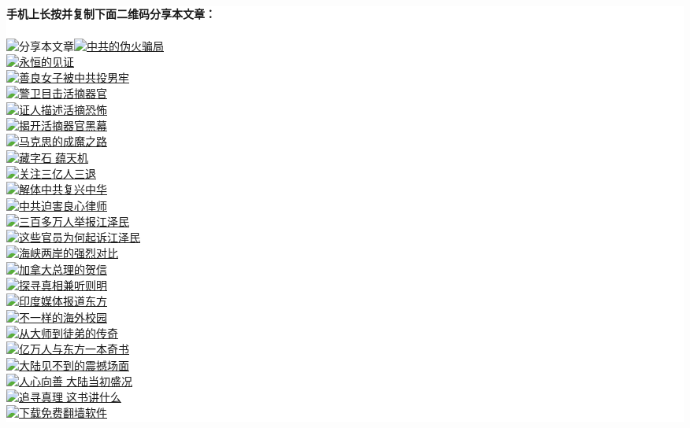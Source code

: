 <strong>手机上长按并复制下面二维码分享本文章：</strong><br><br><img src="https://chart.apis.google.com/chart?cht=qr&chs=240x240&choe=UTF-8&chld=M|2&chl=https://github.com/19920513/djy/blob/master/gb/23/2/3/n13921278.md%231" title="分享本文章"></td><td VALIGN=TOP><a href="https://github.com/19920513/djy/blob/master/gb/16/1/21/n4622075.md?dfh#1" target="_blank"><img src="https://raw.githubusercontent.com/19920513/djy/master/gb/300/wei-f1.jpg" title="中共的伪火骗局"  alt="中共的伪火骗局"></a><br><a href="https://github.com/19920513/www/blob/master/README.md?dfh#9" target="_blank"><img src="https://raw.githubusercontent.com/19920513/djy/master/gb/300/yong-h.jpg" title="永恒的见证"  alt="永恒的见证"></a><br><a href="https://github.com/19920513/djy/blob/master/gb/13/9/29/n3974789.md?dfh#1" target="_blank"><img src="https://raw.githubusercontent.com/19920513/djy/master/gb/300/shang-lnz.jpg" title="善良女子被中共投男牢"  alt="善良女子被中共投男牢"></a><br><a href="https://github.com/19920513/djy/blob/master/gb/16/3/16/n4663449.md?dfh#1" target="_blank"><img src="https://raw.githubusercontent.com/19920513/djy/master/gb/300/huo-z3.jpg" title="警卫目击活摘器官"  alt="警卫目击活摘器官"></a><br><a href="https://github.com/19920513/djy/blob/master/gb/16/8/7/n8177641.md?dfh#1" target="_blank"><img src="https://raw.githubusercontent.com/19920513/djy/master/gb/300/huo-z4.jpg" title="证人描述活摘恐怖"  alt="证人描述活摘恐怖"></a><br><a href="https://github.com/19920513/djy/blob/master/gb/10/4/19/n2881569.md?dfh#1" target="_blank"><img src="https://raw.githubusercontent.com/19920513/djy/master/gb/300/huo-z1.jpg" title="揭开活摘器官黑幕"  alt="揭开活摘器官黑幕"></a><br><a href="https://github.com/19920513/djy/blob/master/gb/10/11/7/n3077476.md?dfh#1" target="_blank"><img src="https://raw.githubusercontent.com/19920513/djy/master/gb/300/ma-ks.jpg" title="马克思的成魔之路"  alt="马克思的成魔之路"></a><br><a href="https://github.com/19920513/djy/blob/master/gb/14/6/9/n4173977.md?dfh#1" target="_blank"><img src="https://raw.githubusercontent.com/19920513/djy/master/gb/300/chang-zs.jpg" title="藏字石 蕴天机"  alt="藏字石 蕴天机"></a><br><a href="https://github.com/19920513/djy/blob/master/gb/18/5/10/n10381511.md?dfh#1" target="_blank"><img src="https://raw.githubusercontent.com/19920513/djy/master/gb/300/st1.jpg" title="关注三亿人三退"  alt="关注三亿人三退"></a><br><a href="https://github.com/19920513/djy/blob/master/gb/18/3/21/n10237682.md?dfh#1" target="_blank"><img src="https://raw.githubusercontent.com/19920513/djy/master/gb/300/jie-t.jpg" title="解体中共复兴中华"  alt="解体中共复兴中华"></a><br><a href="https://github.com/19920513/djy/blob/master/gb/9/2/9/n2422991.md?dfh#1" target="_blank"><img src="https://raw.githubusercontent.com/19920513/djy/master/gb/300/gao-zs.jpg" title="中共迫害良心律师"  alt="中共迫害良心律师"></a><br><a href="https://github.com/19920513/djy/blob/master/gb/18/12/9/n10900044.md?dfh#1" target="_blank"><img src="https://raw.githubusercontent.com/19920513/djy/master/gb/300/sj1.jpg" title="三百多万人举报江泽民"  alt="三百多万人举报江泽民"></a><br><a href="https://github.com/19920513/djy/blob/master/gb/18/8/28/n10672014.md?dfh#1" target="_blank"><img src="https://raw.githubusercontent.com/19920513/djy/master/gb/300/sj2.jpg" title="这些官员为何起诉江泽民"  alt="这些官员为何起诉江泽民"></a><br><a href="https://github.com/19920513/djy/blob/master/gb/8/12/18/n2367165.md?dfh#1" target="_blank"><img src="https://raw.githubusercontent.com/19920513/djy/master/gb/300/liangan.jpg" title="海峡两岸的强烈对比"  alt="海峡两岸的强烈对比"></a><br><a href="https://github.com/19920513/djy/blob/master/gb/15/12/10/n4593139.md?dfh#1" target="_blank"><img src="https://raw.githubusercontent.com/19920513/djy/master/gb/300/jia-ndzl.jpg" title="加拿大总理的贺信"  alt="加拿大总理的贺信"></a><br><a href="https://github.com/19920513/djy/blob/master/gb/11/6/17/n3289382.md?dfh#1" target="_blank"><img src="https://raw.githubusercontent.com/19920513/djy/master/gb/300/xiao-wd.jpg" title="探寻真相兼听则明"  alt="探寻真相兼听则明"></a><br><a href="https://github.com/19920513/djy/blob/master/gb/18/10/27/n10812623.md?dfh#1" target="_blank"><img src="https://raw.githubusercontent.com/19920513/djy/master/gb/300/yindu.jpg" title="印度媒体报道东方"  alt="印度媒体报道东方"></a><br><a href="https://github.com/19920513/djy/blob/master/gb/18/6/9/n10469652.md?dfh#1" target="_blank"><img src="https://raw.githubusercontent.com/19920513/djy/master/gb/300/xie-j.jpg" title="不一样的海外校园"  alt="不一样的海外校园"></a><br><a href="https://github.com/19920513/djy/blob/master/gb/7/4/5/n1669415.md?dfh#1" target="_blank"><img src="https://raw.githubusercontent.com/19920513/djy/master/gb/300/li-up.jpg" title="从大师到徒弟的传奇"  alt="从大师到徒弟的传奇"></a><br><a href="https://github.com/19920513/djy/blob/master/gb/17/5/26/n9191512.md?dfh#1" target="_blank"><img src="https://raw.githubusercontent.com/19920513/djy/master/gb/300/zfl2.jpg" title="亿万人与东方一本奇书"  alt="亿万人与东方一本奇书"></a><br><a href="https://github.com/19920513/djy/blob/master/gb/13/11/27/n4020290.md?dfh#1" target="_blank"><img src="https://raw.githubusercontent.com/19920513/djy/master/gb/300/zhen-h.jpg" title="大陆见不到的震撼场面"  alt="大陆见不到的震撼场面"></a><br><a href="https://github.com/19920513/djy/blob/master/gb/15/7/17/n4482910.md?dfh#1" target="_blank"><img src="https://raw.githubusercontent.com/19920513/djy/master/gb/300/dalu-sk.jpg" title="人心向善 大陆当初盛况"  alt="人心向善 大陆当初盛况"></a><br><a href="https://github.com/19920513/djy/blob/master/gb/19/1/5/n10955468.md?dfh#1" target="_blank"><img src="https://raw.githubusercontent.com/19920513/djy/master/gb/300/zfl1.jpg" title="追寻真理 这书讲什么"  alt="追寻真理 这书讲什么"></a><br><a href="https://github.com/19920513/www/blob/master/README.md?dfh#1" target="_blank"><img src="https://raw.githubusercontent.com/19920513/djy/master/gb/300/fq1.jpg" title="下载免费翻墙软件"  alt="下载免费翻墙软件"></a><br></td></tr></table>
